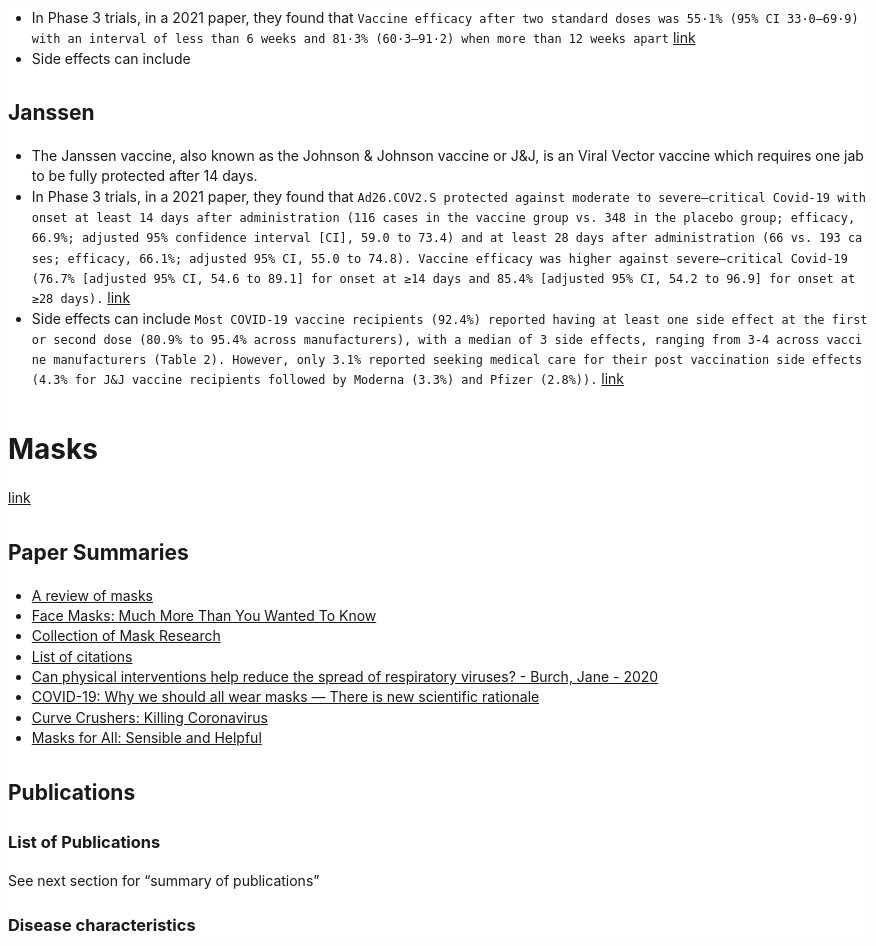 - In Phase 3 trials, in a 2021 paper, they found that `Vaccine efficacy after two standard doses was 55·1% (95% CI 33·0–69·9) with an interval of less than 6 weeks and 81·3% (60·3–91·2) when more than 12 weeks apart` [link](https://www.thelancet.com/pdfs/journals/lancet/PIIS0140-6736(21)00432-3.pdf)
- Side effects can include
## Janssen
- The Janssen vaccine, also known as the Johnson & Johnson vaccine or J&J, is an Viral Vector vaccine which requires one jab to be fully protected after 14 days.
- In Phase 3 trials, in a 2021 paper, they found that `Ad26.COV2.S protected against moderate to severe–critical Covid-19 with onset at least 14 days after administration (116 cases in the vaccine group vs. 348 in the placebo group; efficacy, 66.9%; adjusted 95% confidence interval [CI], 59.0 to 73.4) and at least 28 days after administration (66 vs. 193 cases; efficacy, 66.1%; adjusted 95% CI, 55.0 to 74.8). Vaccine efficacy was higher against severe–critical Covid-19 (76.7% [adjusted 95% CI, 54.6 to 89.1] for onset at ≥14 days and 85.4% [adjusted 95% CI, 54.2 to 96.9] for onset at ≥28 days).` [link](https://www.nejm.org/doi/full/10.1056/NEJMoa2101544)
- Side effects can include `Most COVID-19 vaccine recipients (92.4%) reported having at least one side effect at the first or second dose (80.9% to 95.4% across manufacturers), with a median of 3 side effects, ranging from 3-4 across vaccine manufacturers (Table 2). However, only 3.1% reported seeking medical care for their post vaccination side effects (4.3% for J&J vaccine recipients followed by Moderna (3.3%) and Pfizer (2.8%)).` [link](https://www.medrxiv.org/content/medrxiv/early/2021/10/18/2021.10.14.21265010.full.pdf)
# Masks
[link](https://www.bmj.com/content/bmj/375/bmj-2021-068302.full.pdf)
## Paper Summaries

* [A review of masks](https://docs.google.com/document/d/1ZgzJt6vk1-VLdOVCY17w8ruMroS-1lUD_sSQjquV9TA/edit#heading=h.xx5xghq76xhj)  
* [Face Masks: Much More Than You Wanted To Know](https://slatestarcodex.com/2020/03/23/face-masks-much-more-than-you-wanted-to-know/)   
* [Collection of Mask Research](https://docs.google.com/document/d/1xh0AMQXrdGVpRjBybldSJQW5Sdt78gh2mvABs0Rja-U/edit)   
* [List of citations](https://scite.ai/reports/10.1046/j.1365-2044.2000.01327.x)  
* [Can physical interventions help reduce the spread of respiratory viruses? \- Burch, Jane \- 2020](https://www.cochranelibrary.com/cca/doi/10.1002/cca.2965/full)   
* [COVID-19: Why we should all wear masks — There is new scientific rationale](https://medium.com/@Cancerwarrior/covid-19-why-we-should-all-wear-masks-there-is-new-scientific-rationale-280e08ceee71)   
* [Curve Crushers: Killing Coronavirus](https://docs.google.com/document/d/1mvc6evI2qzU3M8MkrLSqKJBTO8bmzIFgqP7FkJT-tkI/mobilebasic?1)   
* [Masks for All:  Sensible and Helpful](https://reason.com/2020/04/03/masks-for-all-sensible-and-helpful/)

## Publications

### List of Publications

See next section for “summary of publications”

### Disease characteristics
